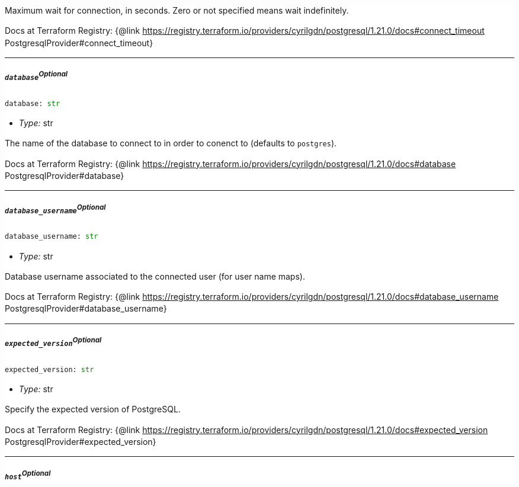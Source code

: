 Maximum wait for connection, in seconds. Zero or not specified means wait indefinitely.

Docs at Terraform Registry: {@link https://registry.terraform.io/providers/cyrilgdn/postgresql/1.21.0/docs#connect_timeout PostgresqlProvider#connect_timeout}

---

##### `database`<sup>Optional</sup> <a name="database" id="@cdktf/provider-postgresql.provider.PostgresqlProviderConfig.property.database"></a>

```python
database: str
```

- *Type:* str

The name of the database to connect to in order to conenct to (defaults to `postgres`).

Docs at Terraform Registry: {@link https://registry.terraform.io/providers/cyrilgdn/postgresql/1.21.0/docs#database PostgresqlProvider#database}

---

##### `database_username`<sup>Optional</sup> <a name="database_username" id="@cdktf/provider-postgresql.provider.PostgresqlProviderConfig.property.databaseUsername"></a>

```python
database_username: str
```

- *Type:* str

Database username associated to the connected user (for user name maps).

Docs at Terraform Registry: {@link https://registry.terraform.io/providers/cyrilgdn/postgresql/1.21.0/docs#database_username PostgresqlProvider#database_username}

---

##### `expected_version`<sup>Optional</sup> <a name="expected_version" id="@cdktf/provider-postgresql.provider.PostgresqlProviderConfig.property.expectedVersion"></a>

```python
expected_version: str
```

- *Type:* str

Specify the expected version of PostgreSQL.

Docs at Terraform Registry: {@link https://registry.terraform.io/providers/cyrilgdn/postgresql/1.21.0/docs#expected_version PostgresqlProvider#expected_version}

---

##### `host`<sup>Optional</sup> <a name="host" id="@cdktf/provider-postgresql.provider.PostgresqlProviderConfig.property.host"></a>
